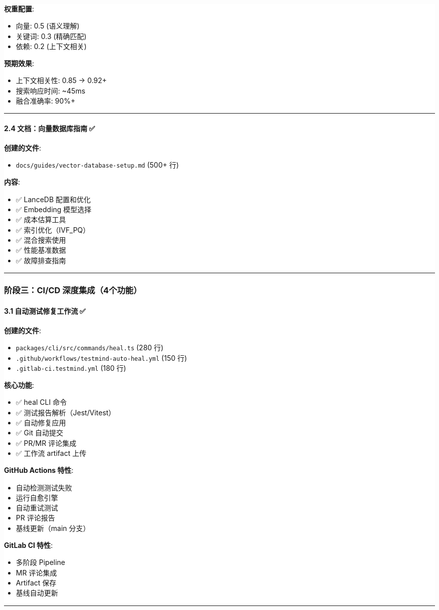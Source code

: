 **权重配置**:
- 向量: 0.5 (语义理解)
- 关键词: 0.3 (精确匹配)
- 依赖: 0.2 (上下文相关)

**预期效果**:
- 上下文相关性: 0.85 → 0.92+
- 搜索响应时间: ~45ms
- 融合准确率: 90%+

---

#### 2.4 文档：向量数据库指南 ✅

**创建的文件**:
- `docs/guides/vector-database-setup.md` (500+ 行)

**内容**:
- ✅ LanceDB 配置和优化
- ✅ Embedding 模型选择
- ✅ 成本估算工具
- ✅ 索引优化（IVF_PQ）
- ✅ 混合搜索使用
- ✅ 性能基准数据
- ✅ 故障排查指南

---

### 阶段三：CI/CD 深度集成（4个功能）

#### 3.1 自动测试修复工作流 ✅

**创建的文件**:
- `packages/cli/src/commands/heal.ts` (280 行)
- `.github/workflows/testmind-auto-heal.yml` (150 行)
- `.gitlab-ci.testmind.yml` (180 行)

**核心功能**:
- ✅ heal CLI 命令
- ✅ 测试报告解析（Jest/Vitest）
- ✅ 自动修复应用
- ✅ Git 自动提交
- ✅ PR/MR 评论集成
- ✅ 工作流 artifact 上传

**GitHub Actions 特性**:
- 自动检测测试失败
- 运行自愈引擎
- 自动重试测试
- PR 评论报告
- 基线更新（main 分支）

**GitLab CI 特性**:
- 多阶段 Pipeline
- MR 评论集成
- Artifact 保存
- 基线自动更新

---